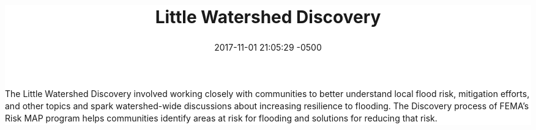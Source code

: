 ﻿---
layout: pdf
title:  "Little Watershed Discovery"
date:   2017-11-01 21:05:29 -0500
categories: jekyll update
---
The Little Watershed Discovery involved working closely with communities to better understand local flood risk, mitigation efforts, and other topics and spark watershed-wide discussions about increasing resilience to flooding. The Discovery process of FEMA’s Risk MAP program helps communities identify areas at risk for flooding and solutions for reducing that risk.


<iframe src="https://drive.google.com/file/d/1nAym8wnrMrqRjGJs_ir5yAdBTVnpnZbh/preview" width="100%" height="100%"></iframe>
<iframe src="https://drive.google.com/file/d/1pBhqVLsHX6z44Jf9juGmFzRP4RnEWpnH/preview" width="100%" height="100%"></iframe>
<iframe src="https://drive.google.com/file/d/1MuMhzxWB9cpriNkvEPHGTfel0E4UUXpZ/preview" width="100%" height="100%"></iframe>
<iframe src="https://drive.google.com/file/d/1hvFRPh1mG9NzIj3Uz4rxiSgrLFz7qjPp/preview" width="100%" height="100%"></iframe>